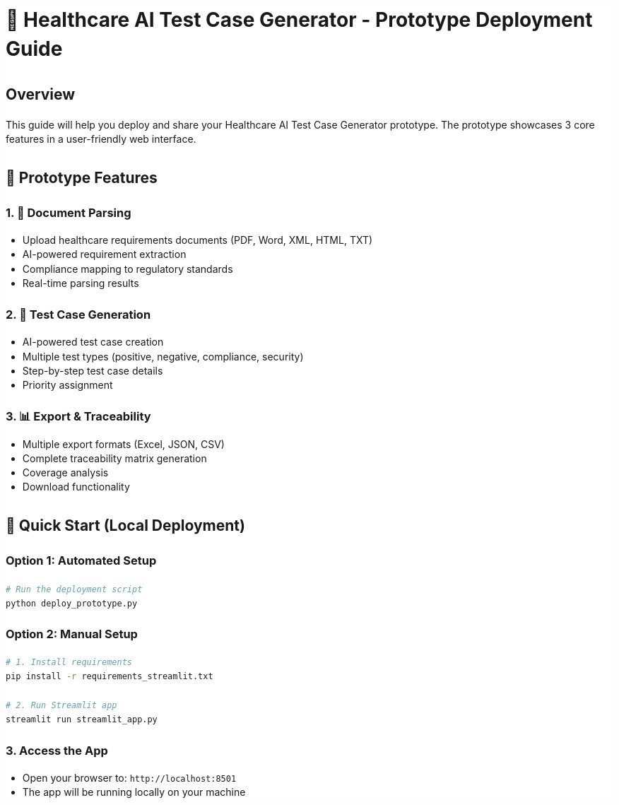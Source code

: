 # 🚀 Healthcare AI Test Case Generator - Prototype Deployment Guide

## Overview

This guide will help you deploy and share your Healthcare AI Test Case Generator prototype. The prototype showcases 3 core features in a user-friendly web interface.

## 🎯 Prototype Features

### 1. 📄 Document Parsing
- Upload healthcare requirements documents (PDF, Word, XML, HTML, TXT)
- AI-powered requirement extraction
- Compliance mapping to regulatory standards
- Real-time parsing results

### 2. 🧪 Test Case Generation
- AI-powered test case creation
- Multiple test types (positive, negative, compliance, security)
- Step-by-step test case details
- Priority assignment

### 3. 📊 Export & Traceability
- Multiple export formats (Excel, JSON, CSV)
- Complete traceability matrix generation
- Coverage analysis
- Download functionality

## 🚀 Quick Start (Local Deployment)

### Option 1: Automated Setup
```bash
# Run the deployment script
python deploy_prototype.py
```

### Option 2: Manual Setup
```bash
# 1. Install requirements
pip install -r requirements_streamlit.txt

# 2. Run Streamlit app
streamlit run streamlit_app.py
```

### 3. Access the App
- Open your browser to: `http://localhost:8501`
- The app will be running locally on your machine
